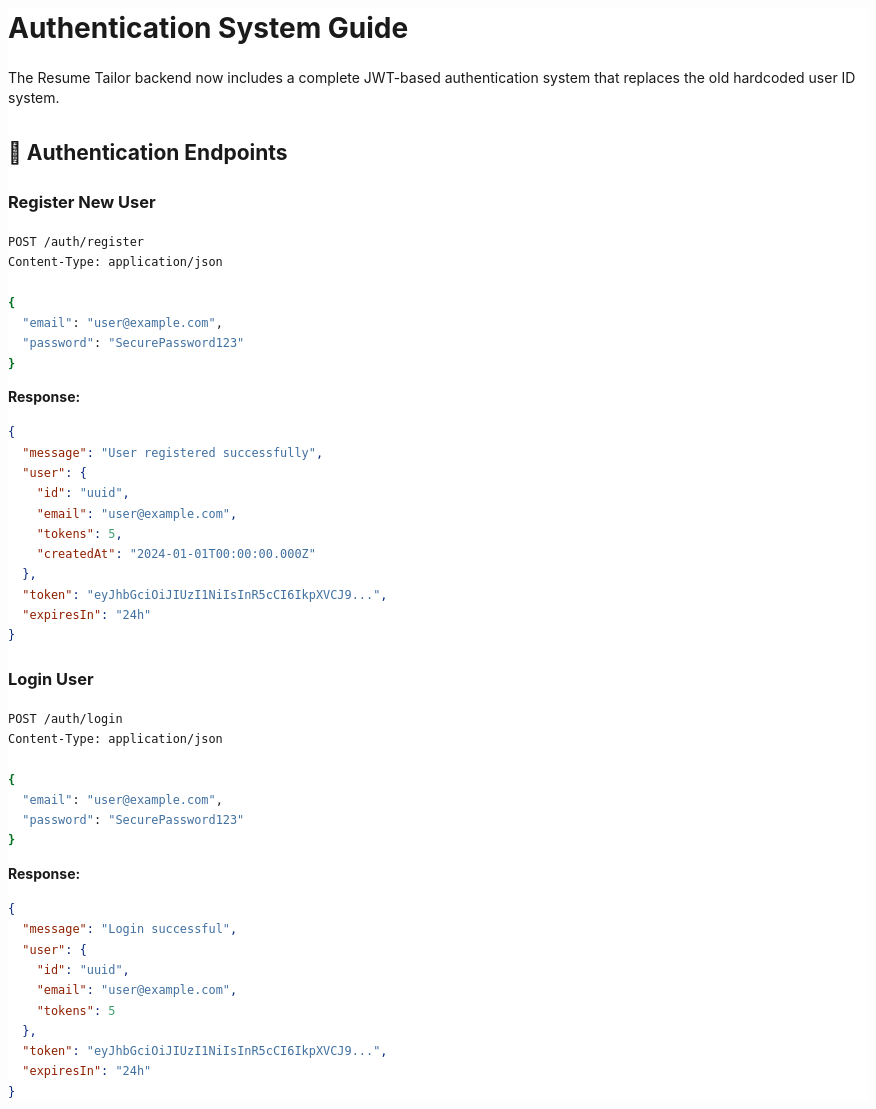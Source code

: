 # Authentication System Guide

The Resume Tailor backend now includes a complete JWT-based authentication system that replaces the old hardcoded user ID system.

## 🔐 Authentication Endpoints

### Register New User
```bash
POST /auth/register
Content-Type: application/json

{
  "email": "user@example.com",
  "password": "SecurePassword123"
}
```

**Response:**
```json
{
  "message": "User registered successfully",
  "user": {
    "id": "uuid",
    "email": "user@example.com",
    "tokens": 5,
    "createdAt": "2024-01-01T00:00:00.000Z"
  },
  "token": "eyJhbGciOiJIUzI1NiIsInR5cCI6IkpXVCJ9...",
  "expiresIn": "24h"
}
```

### Login User
```bash
POST /auth/login
Content-Type: application/json

{
  "email": "user@example.com",
  "password": "SecurePassword123"
}
```

**Response:**
```json
{
  "message": "Login successful",
  "user": {
    "id": "uuid",
    "email": "user@example.com",
    "tokens": 5
  },
  "token": "eyJhbGciOiJIUzI1NiIsInR5cCI6IkpXVCJ9...",
  "expiresIn": "24h"
}
```
